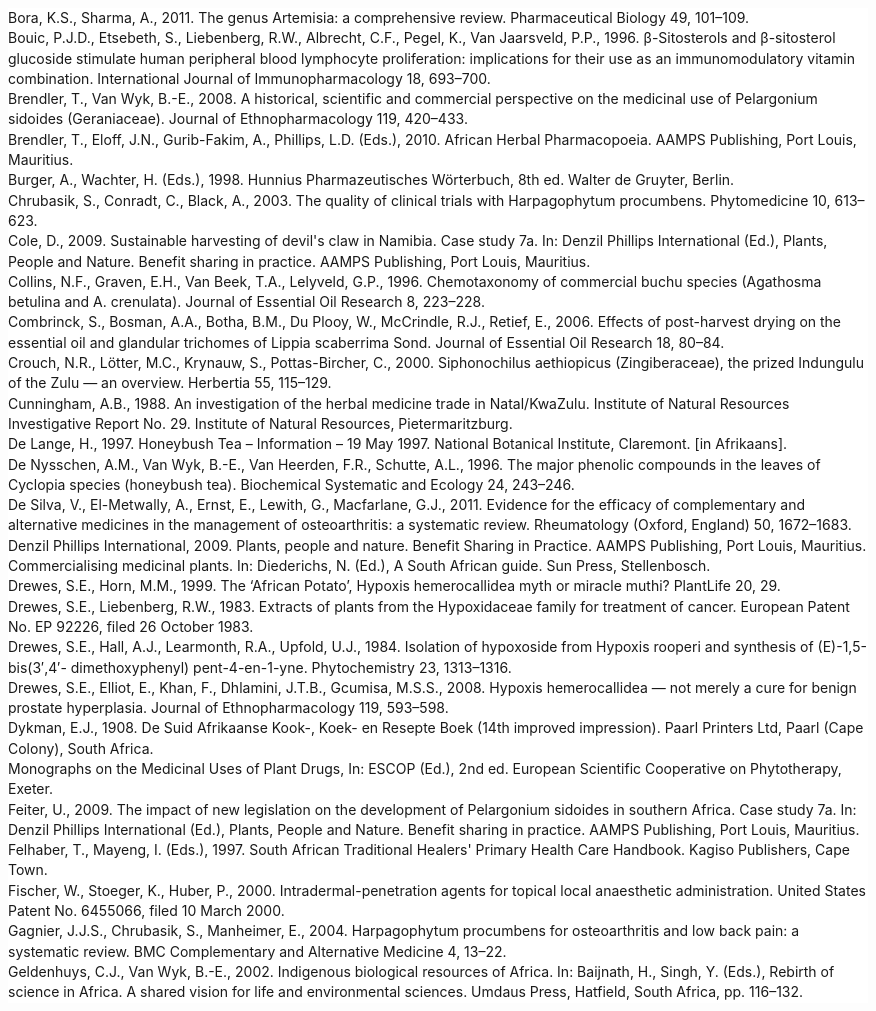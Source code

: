 Bora, K.S., Sharma, A., 2011. The genus Artemisia: a comprehensive review. Pharmaceutical Biology 49, 101–109.   
Bouic, P.J.D., Etsebeth, S., Liebenberg, R.W., Albrecht, C.F., Pegel, K., Van Jaarsveld, P.P., 1996. β-Sitosterols and β-sitosterol glucoside stimulate human peripheral blood lymphocyte proliferation: implications for their use as an immunomodulatory vitamin combination. International Journal of Immunopharmacology 18, 693–700.   
Brendler, T., Van Wyk, B.-E., 2008. A historical, scientific and commercial perspective on the medicinal use of Pelargonium sidoides (Geraniaceae). Journal of Ethnopharmacology 119, 420–433.   
Brendler, T., Eloff, J.N., Gurib-Fakim, A., Phillips, L.D. (Eds.), 2010. African Herbal Pharmacopoeia. AAMPS Publishing, Port Louis, Mauritius.   
Burger, A., Wachter, H. (Eds.), 1998. Hunnius Pharmazeutisches Wörterbuch, 8th ed. Walter de Gruyter, Berlin.   
Chrubasik, S., Conradt, C., Black, A., 2003. The quality of clinical trials with Harpagophytum procumbens. Phytomedicine 10, 613–623.   
Cole, D., 2009. Sustainable harvesting of devil's claw in Namibia. Case study 7a. In: Denzil Phillips International (Ed.), Plants, People and Nature. Benefit sharing in practice. AAMPS Publishing, Port Louis, Mauritius.   
Collins, N.F., Graven, E.H., Van Beek, T.A., Lelyveld, G.P., 1996. Chemotaxonomy of commercial buchu species (Agathosma betulina and A. crenulata). Journal of Essential Oil Research 8, 223–228.   
Combrinck, S., Bosman, A.A., Botha, B.M., Du Plooy, W., McCrindle, R.J., Retief, E., 2006. Effects of post-harvest drying on the essential oil and glandular trichomes of Lippia scaberrima Sond. Journal of Essential Oil Research 18, 80–84.   
Crouch, N.R., Lötter, M.C., Krynauw, S., Pottas-Bircher, C., 2000. Siphonochilus aethiopicus (Zingiberaceae), the prized Indungulu of the Zulu — an overview. Herbertia 55, 115–129.   
Cunningham, A.B., 1988. An investigation of the herbal medicine trade in Natal/KwaZulu. Institute of Natural Resources Investigative Report No. 29. Institute of Natural Resources, Pietermaritzburg.   
De Lange, H., 1997. Honeybush Tea – Information – 19 May 1997. National Botanical Institute, Claremont. [in Afrikaans].   
De Nysschen, A.M., Van Wyk, B.-E., Van Heerden, F.R., Schutte, A.L., 1996. The major phenolic compounds in the leaves of Cyclopia species (honeybush tea). Biochemical Systematic and Ecology 24, 243–246.   
De Silva, V., El-Metwally, A., Ernst, E., Lewith, G., Macfarlane, G.J., 2011. Evidence for the efficacy of complementary and alternative medicines in the management of osteoarthritis: a systematic review. Rheumatology (Oxford, England) 50, 1672–1683.   
Denzil Phillips International, 2009. Plants, people and nature. Benefit Sharing in Practice. AAMPS Publishing, Port Louis, Mauritius.   
Commercialising medicinal plants. In: Diederichs, N. (Ed.), A South African guide. Sun Press, Stellenbosch.   
Drewes, S.E., Horn, M.M., 1999. The ‘African Potato’, Hypoxis hemerocallidea myth or miracle muthi? PlantLife 20, 29.   
Drewes, S.E., Liebenberg, R.W., 1983. Extracts of plants from the Hypoxidaceae family for treatment of cancer. European Patent No. EP 92226, filed 26 October 1983.   
Drewes, S.E., Hall, A.J., Learmonth, R.A., Upfold, U.J., 1984. Isolation of hypoxoside from Hypoxis rooperi and synthesis of (E)-1,5-bis(3′,4′- dimethoxyphenyl) pent-4-en-1-yne. Phytochemistry 23, 1313–1316.   
Drewes, S.E., Elliot, E., Khan, F., Dhlamini, J.T.B., Gcumisa, M.S.S., 2008. Hypoxis hemerocallidea — not merely a cure for benign prostate hyperplasia. Journal of Ethnopharmacology 119, 593–598.   
Dykman, E.J., 1908. De Suid Afrikaanse Kook-, Koek- en Resepte Boek (14th improved impression). Paarl Printers Ltd, Paarl (Cape Colony), South Africa.   
Monographs on the Medicinal Uses of Plant Drugs, In: ESCOP (Ed.), 2nd ed. European Scientific Cooperative on Phytotherapy, Exeter.   
Feiter, U., 2009. The impact of new legislation on the development of Pelargonium sidoides in southern Africa. Case study 7a. In: Denzil Phillips International (Ed.), Plants, People and Nature. Benefit sharing in practice. AAMPS Publishing, Port Louis, Mauritius.   
Felhaber, T., Mayeng, I. (Eds.), 1997. South African Traditional Healers' Primary Health Care Handbook. Kagiso Publishers, Cape Town.   
Fischer, W., Stoeger, K., Huber, P., 2000. Intradermal-penetration agents for topical local anaesthetic administration. United States Patent No. 6455066, filed 10 March 2000.   
Gagnier, J.J.S., Chrubasik, S., Manheimer, E., 2004. Harpagophytum procumbens for osteoarthritis and low back pain: a systematic review. BMC Complementary and Alternative Medicine 4, 13–22.   
Geldenhuys, C.J., Van Wyk, B.-E., 2002. Indigenous biological resources of Africa. In: Baijnath, H., Singh, Y. (Eds.), Rebirth of science in Africa. A shared vision for life and environmental sciences. Umdaus Press, Hatfield, South Africa, pp. 116–132.   